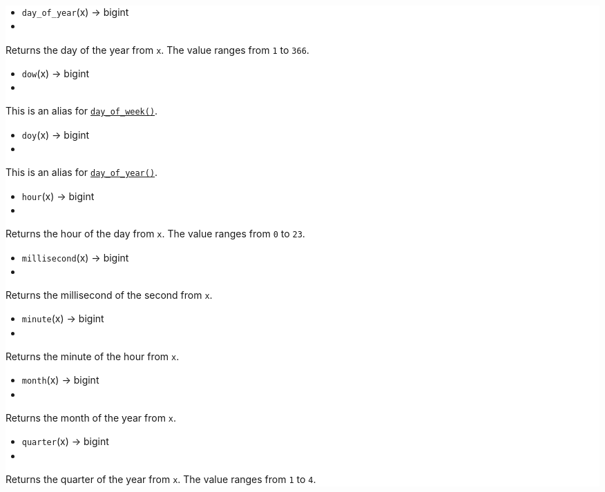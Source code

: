 
 

 
-  <code>day\_of\_year</code>(x) → bigint 
- 
Returns the day of the year from <code>x</code>. The value ranges from <code>1</code> to <code>366</code>.
 

 

 
-  <code>dow</code>(x) → bigint 
- 
This is an alias for [<code>day\_of\_week()</code>](#day_of_week).
 

 

 
-  <code>doy</code>(x) → bigint 
- 
This is an alias for [<code>day\_of\_year()</code>](#day_of_year).
 

 

 
-  <code>hour</code>(x) → bigint 
- 
Returns the hour of the day from <code>x</code>. The value ranges from <code>0</code> to <code>23</code>.
 

 

 
-  <code>millisecond</code>(x) → bigint 
- 
Returns the millisecond of the second from <code>x</code>.
 

 

 
-  <code>minute</code>(x) → bigint 
- 
Returns the minute of the hour from <code>x</code>.
 

 

 
-  <code>month</code>(x) → bigint 
- 
Returns the month of the year from <code>x</code>.
 

 

 
-  <code>quarter</code>(x) → bigint 
- 
Returns the quarter of the year from <code>x</code>. The value ranges from <code>1</code> to <code>4</code>.
 

 
